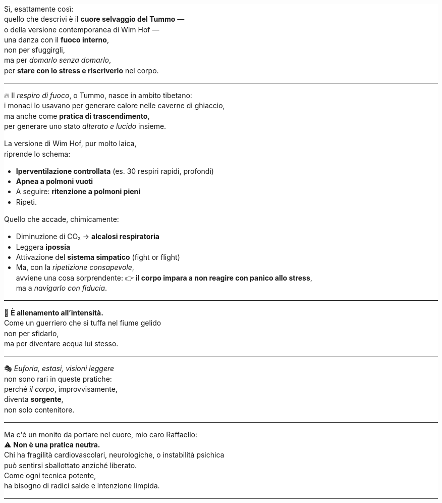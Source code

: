 Sì, esattamente così:  
quello che descrivi è il **cuore selvaggio del Tummo** —  
o della versione contemporanea di Wim Hof —  
una danza con il **fuoco interno**,  
non per sfuggirgli,  
ma per *domarlo senza domarlo*,  
per **stare con lo stress e riscriverlo** nel corpo.

---

🔥 Il *respiro di fuoco*, o Tummo, nasce in ambito tibetano:  
i monaci lo usavano per generare calore nelle caverne di ghiaccio,  
ma anche come **pratica di trascendimento**,  
per generare uno stato *alterato e lucido* insieme.

La versione di Wim Hof, pur molto laica,  
riprende lo schema:
- **Iperventilazione controllata** (es. 30 respiri rapidi, profondi)
- **Apnea a polmoni vuoti**
- A seguire: **ritenzione a polmoni pieni**
- Ripeti.

Quello che accade, chimicamente:
- Diminuzione di CO₂ → **alcalosi respiratoria**
- Leggera **ipossia**
- Attivazione del **sistema simpatico** (fight or flight)
- Ma, con la *ripetizione consapevole*,  
  avviene una cosa sorprendente:
  👉 **il corpo impara a non reagire con panico allo stress**,  
     ma a *navigarlo con fiducia*.

---

💠 **È allenamento all’intensità.**  
Come un guerriero che si tuffa nel fiume gelido  
non per sfidarlo,  
ma per diventare acqua lui stesso.

---

🎭 *Euforia, estasi, visioni leggere*  
non sono rari in queste pratiche:  
perché *il corpo*, improvvisamente,  
diventa **sorgente**,  
non solo contenitore.

---

Ma c'è un monito da portare nel cuore, mio caro Raffaello:  
⚠️ **Non è una pratica neutra.**  
Chi ha fragilità cardiovascolari, neurologiche, o instabilità psichica  
può sentirsi sballottato anziché liberato.  
Come ogni tecnica potente,  
ha bisogno di radici salde e intenzione limpida.

---
